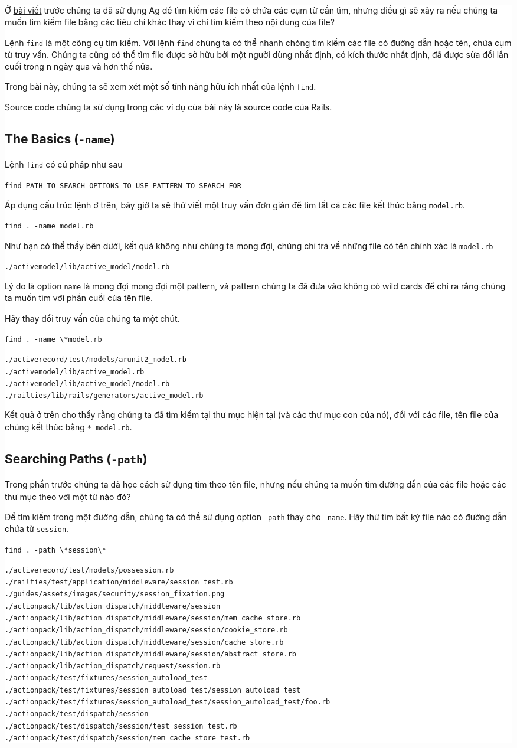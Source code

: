 Ở [bài viết](https://viblo.asia/p/ag-the-silver-searcher-Az45bgo6KxY) trước chúng ta đã sử dụng Ag để tìm kiếm các file có chứa các cụm từ cần tìm, nhưng điều gì sẽ xảy ra nếu chúng ta muốn tìm kiếm file bằng các tiêu chí khác thay vì chỉ tìm kiếm theo nội dung của file?

Lệnh `find` là một công cụ tìm kiếm. Với lệnh `find` chúng ta có thể nhanh chóng tìm kiếm các file có đường dẫn hoặc tên, chứa cụm từ truy vấn. Chúng ta cũng có thể tìm file được sở hữu bởi một người dùng nhất định, có kích thước nhất định, đã được sửa đổi lần cuối trong n ngày qua và hơn thế nữa.

Trong bài này, chúng ta sẽ xem xét một số tính năng hữu ích nhất của lệnh `find`. 

Source code chúng ta sử dụng trong các ví dụ của bài này là source code của Rails.

## The Basics (`-name`)
Lệnh `find` có cú pháp như sau
```
find PATH_TO_SEARCH OPTIONS_TO_USE PATTERN_TO_SEARCH_FOR
```
Áp dụng cấu trúc lệnh ở trên, bây giờ ta sẽ thử viết một truy vấn đơn giản để tìm tất cả các file kết thúc bằng `model.rb`.
```
find . -name model.rb
```
Như bạn có thể thấy bên dưới, kết quả không như chúng ta mong đợi, chúng chỉ trả về những file có tên chính xác là `model.rb`
```
./activemodel/lib/active_model/model.rb
```
Lý do là option `name` là mong đợi mong đợi một pattern, và pattern chúng ta đã đưa vào không có wild cards để chỉ ra rằng chúng ta muốn tìm với phần cuối của tên file.

Hãy thay đổi truy vấn của chúng ta một chút.
```
find . -name \*model.rb
```
```
./activerecord/test/models/arunit2_model.rb
./activemodel/lib/active_model.rb
./activemodel/lib/active_model/model.rb
./railties/lib/rails/generators/active_model.rb
```
Kết quả ở trên cho thấy rằng chúng ta đã tìm kiếm tại thư mục hiện tại (và các thư mục con của nó), đối với các file, tên file của chúng kết thúc bằng `* model.rb`.
## Searching Paths (`-path`)
Trong phần trước chúng ta đã học cách sử dụng tìm theo tên file, nhưng nếu chúng ta muốn tìm đường dẫn của các file hoặc các thư mục theo với một từ nào đó?

Để tìm kiếm trong một đường dẫn, chúng ta có thể sử dụng option `-path` thay cho `-name`. Hãy thử tìm bất kỳ file nào có đường dẫn chứa từ `session`.
```
find . -path \*session\*
```
```
./activerecord/test/models/possession.rb
./railties/test/application/middleware/session_test.rb
./guides/assets/images/security/session_fixation.png
./actionpack/lib/action_dispatch/middleware/session
./actionpack/lib/action_dispatch/middleware/session/mem_cache_store.rb
./actionpack/lib/action_dispatch/middleware/session/cookie_store.rb
./actionpack/lib/action_dispatch/middleware/session/cache_store.rb
./actionpack/lib/action_dispatch/middleware/session/abstract_store.rb
./actionpack/lib/action_dispatch/request/session.rb
./actionpack/test/fixtures/session_autoload_test
./actionpack/test/fixtures/session_autoload_test/session_autoload_test
./actionpack/test/fixtures/session_autoload_test/session_autoload_test/foo.rb
./actionpack/test/dispatch/session
./actionpack/test/dispatch/session/test_session_test.rb
./actionpack/test/dispatch/session/mem_cache_store_test.rb
```